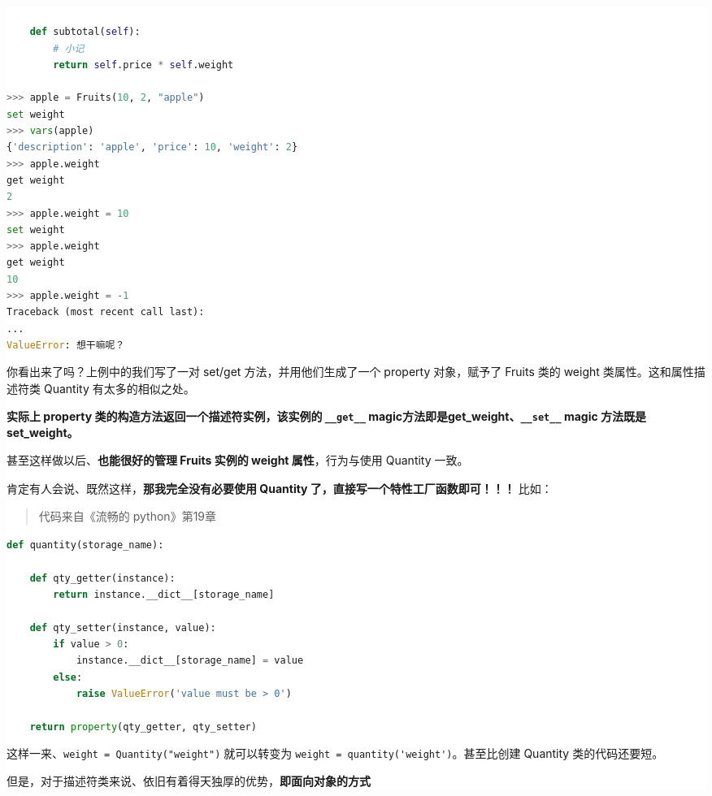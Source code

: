 ```python

    def subtotal(self):
        # 小记
        return self.price * self.weight

>>> apple = Fruits(10, 2, "apple")
set weight
>>> vars(apple)
{'description': 'apple', 'price': 10, 'weight': 2}
>>> apple.weight
get weight
2
>>> apple.weight = 10
set weight
>>> apple.weight
get weight
10
>>> apple.weight = -1
Traceback (most recent call last):
...
ValueError: 想干嘛呢？
```

你看出来了吗？上例中的我们写了一对 set/get 方法，并用他们生成了一个 property 对象，赋予了 Fruits 类的 weight 类属性。这和属性描述符类 Quantity 有太多的相似之处。

**实际上 property 类的构造方法返回一个描述符实例，该实例的 `__get__` magic方法即是get_weight、`__set__` magic 方法既是 set_weight。**

甚至这样做以后、**也能很好的管理 Fruits 实例的 weight 属性**，行为与使用 Quantity 一致。 

肯定有人会说、既然这样，**那我完全没有必要使用 Quantity 了，直接写一个特性工厂函数即可！！！**
比如：

> 代码来自《流畅的 python》第19章

```python
def quantity(storage_name): 

    def qty_getter(instance):  
        return instance.__dict__[storage_name]  

    def qty_setter(instance, value):  
        if value > 0:
            instance.__dict__[storage_name] = value  
        else:
            raise ValueError('value must be > 0')

    return property(qty_getter, qty_setter)  
```

这样一来、`weight = Quantity("weight")` 就可以转变为 `weight = quantity('weight')`。甚至比创建 Quantity 类的代码还要短。

但是，对于描述符类来说、依旧有着得天独厚的优势，**即面向对象的方式**
